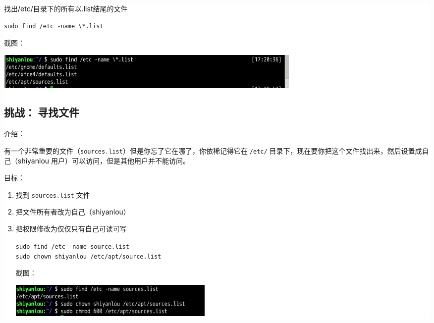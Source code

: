  找出/etc/目录下的所有以.list结尾的文件

```
sudo find /etc -name \*.list
```

截图：

![](https://raw.githubusercontent.com/Feeling925/Homework/master/pictures/20190523/20190523_12.png)

## 挑战： 寻找文件

介绍：

有一个非常重要的文件（`sources.list`）但是你忘了它在哪了，你依稀记得它在 `/etc/` 目录下，现在要你把这个文件找出来，然后设置成自己（shiyanlou 用户）可以访问，但是其他用户并不能访问。

目标：

1. 找到 `sources.list` 文件

2. 把文件所有者改为自己（shiyanlou）

3. 把权限修改为仅仅只有自己可读可写

   ```
   sudo find /etc -name source.list
   sudo chown shiyanlou /etc/apt/source.list
   
   ```

   截图：
   
   ![](https://raw.githubusercontent.com/Feeling925/Homework/master/pictures/20190523/20190523_13.png)







